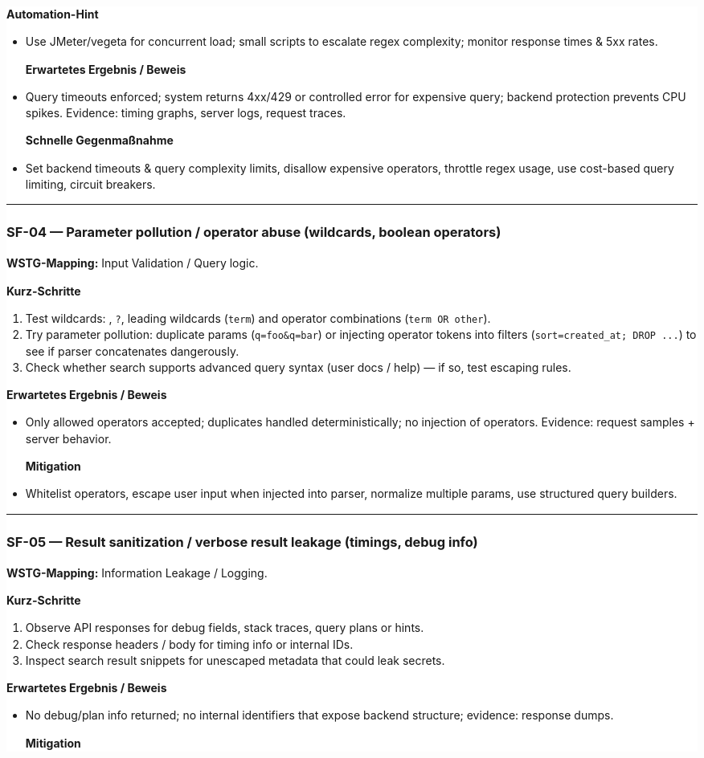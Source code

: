 **Automation-Hint**

- Use JMeter/vegeta for concurrent load; small scripts to escalate regex complexity; monitor response times & 5xx rates.
    
    **Erwartetes Ergebnis / Beweis**
    
- Query timeouts enforced; system returns 4xx/429 or controlled error for expensive query; backend protection prevents CPU spikes. Evidence: timing graphs, server logs, request traces.
    
    **Schnelle Gegenmaßnahme**
    
- Set backend timeouts & query complexity limits, disallow expensive operators, throttle regex usage, use cost-based query limiting, circuit breakers.

---

### SF-04 — Parameter pollution / operator abuse (wildcards, boolean operators)

**WSTG-Mapping:** Input Validation / Query logic.

**Kurz-Schritte**

1. Test wildcards: , `?`, leading wildcards (`term`) and operator combinations (`term OR other`).
2. Try parameter pollution: duplicate params (`q=foo&q=bar`) or injecting operator tokens into filters (`sort=created_at; DROP ...`) to see if parser concatenates dangerously.
3. Check whether search supports advanced query syntax (user docs / help) — if so, test escaping rules.

**Erwartetes Ergebnis / Beweis**

- Only allowed operators accepted; duplicates handled deterministically; no injection of operators. Evidence: request samples + server behavior.
    
    **Mitigation**
    
- Whitelist operators, escape user input when injected into parser, normalize multiple params, use structured query builders.

---

### SF-05 — Result sanitization / verbose result leakage (timings, debug info)

**WSTG-Mapping:** Information Leakage / Logging.

**Kurz-Schritte**

1. Observe API responses for debug fields, stack traces, query plans or hints.
2. Check response headers / body for timing info or internal IDs.
3. Inspect search result snippets for unescaped metadata that could leak secrets.

**Erwartetes Ergebnis / Beweis**

- No debug/plan info returned; no internal identifiers that expose backend structure; evidence: response dumps.
    
    **Mitigation**
    